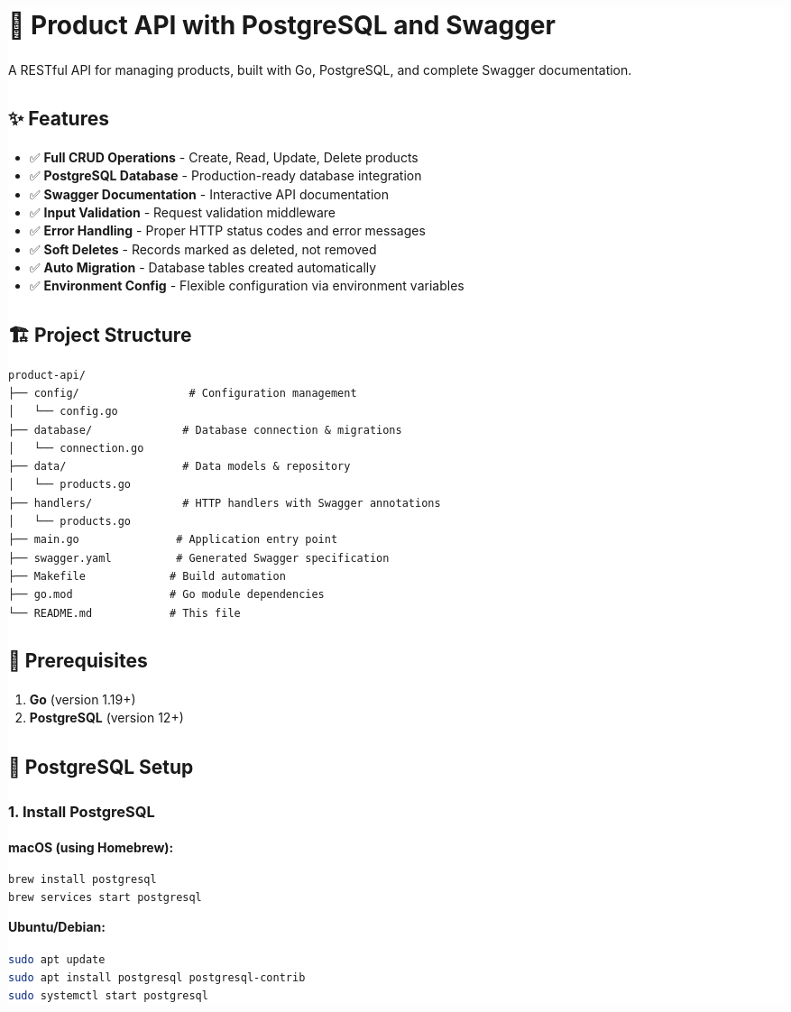 # 🚀 Product API with PostgreSQL and Swagger

A RESTful API for managing products, built with Go, PostgreSQL, and complete Swagger documentation.

## ✨ Features

- ✅ **Full CRUD Operations** - Create, Read, Update, Delete products
- ✅ **PostgreSQL Database** - Production-ready database integration
- ✅ **Swagger Documentation** - Interactive API documentation
- ✅ **Input Validation** - Request validation middleware
- ✅ **Error Handling** - Proper HTTP status codes and error messages
- ✅ **Soft Deletes** - Records marked as deleted, not removed
- ✅ **Auto Migration** - Database tables created automatically
- ✅ **Environment Config** - Flexible configuration via environment variables

## 🏗️ Project Structure

```
product-api/
├── config/                 # Configuration management
│   └── config.go
├── database/              # Database connection & migrations
│   └── connection.go
├── data/                  # Data models & repository
│   └── products.go
├── handlers/              # HTTP handlers with Swagger annotations
│   └── products.go
├── main.go               # Application entry point
├── swagger.yaml          # Generated Swagger specification
├── Makefile             # Build automation
├── go.mod               # Go module dependencies
└── README.md            # This file
```

## 🔧 Prerequisites

1. **Go** (version 1.19+)
2. **PostgreSQL** (version 12+)

## 🐘 PostgreSQL Setup

### 1. Install PostgreSQL

**macOS (using Homebrew):**
```bash
brew install postgresql
brew services start postgresql
```

**Ubuntu/Debian:**
```bash
sudo apt update
sudo apt install postgresql postgresql-contrib
sudo systemctl start postgresql
```
